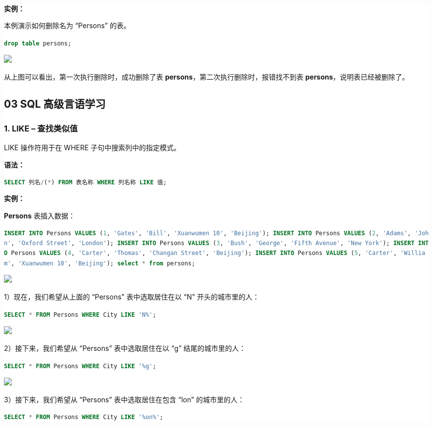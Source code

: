 **实例：**

本例演示如何删除名为 “Persons” 的表。

```sql
drop table persons;
```

![](https://img-blog.csdnimg.cn/img_convert/5a0a75c7394c2b24bbab746a8ccc8820.png)

从上图可以看出，第一次执行删除时，成功删除了表 **persons**，第二次执行删除时，报错找不到表 **persons**，说明表已经被删除了。

## **03 SQL 高级言语学习**

### **1. LIKE – 查找类似值**

LIKE 操作符用于在 WHERE 子句中搜索列中的指定模式。

**语法：**

```sql
SELECT 列名/(*) FROM 表名称 WHERE 列名称 LIKE 值;
```

**实例：**

**Persons** 表插入数据：

```sql
INSERT INTO Persons VALUES (1, 'Gates', 'Bill', 'Xuanwumen 10', 'Beijing'); INSERT INTO Persons VALUES (2, 'Adams', 'John', 'Oxford Street', 'London'); INSERT INTO Persons VALUES (3, 'Bush', 'George', 'Fifth Avenue', 'New York'); INSERT INTO Persons VALUES (4, 'Carter', 'Thomas', 'Changan Street', 'Beijing'); INSERT INTO Persons VALUES (5, 'Carter', 'William', 'Xuanwumen 10', 'Beijing'); select * from persons;
```

![](https://img-blog.csdnimg.cn/img_convert/268a921c0bef87bbfc7594cc79a0b850.png)

1）现在，我们希望从上面的 “Persons” 表中选取居住在以 “N” 开头的城市里的人：

```sql
SELECT * FROM Persons WHERE City LIKE 'N%';
```

![](https://img-blog.csdnimg.cn/img_convert/2c0bcc1e2b592bf9dac9462392e48ff7.png)

2）接下来，我们希望从 “Persons” 表中选取居住在以 “g” 结尾的城市里的人：

```sql
SELECT * FROM Persons WHERE City LIKE '%g';
```

![](https://img-blog.csdnimg.cn/img_convert/bc9ef9e22d14234af8583e1c0634f899.png)

3）接下来，我们希望从 “Persons” 表中选取居住在包含 “lon” 的城市里的人：

```sql
SELECT * FROM Persons WHERE City LIKE '%on%';
```
